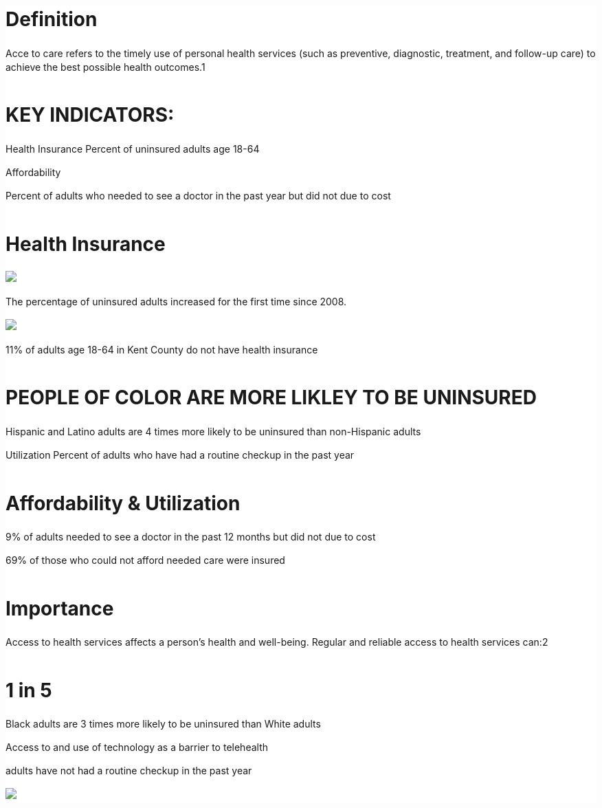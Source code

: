 # Definition  

Acce  to care refers to the timely use of personal health services (such as preventive, diagnostic, treatment, and follow-up care) to achieve the best possible health outcomes.1  

# KEY INDICATORS:  

Health Insurance Percent of uninsured adults age 18-64  

Affordability  

Percent of adults who needed to see a doctor in the past year but did not due to cost  

# Health Insurance  

![](images/5fd4f6556fd3deb798aa1e54fa23d0dac22c3414caa1f6207bc7586250e7c736.jpg)  

The percentage of uninsured adults increased for the first time since 2008.  

![](images/2dfb3b9316c1668c62c0f612f6cc9f6b32550f64b87e7cc0fad7d969c73b4929.jpg)  

11% of adults age 18-64 in Kent County do not have health insurance  

# PEOPLE OF COLOR ARE MORE LIKLEY TO BE UNINSURED  

Hispanic and Latino adults are 4 times more likely to be uninsured than non-Hispanic adults  

Utilization Percent of adults who have had a routine checkup in the past year  

# Affordability & Utilization  

9% of adults needed to see a doctor in the past 12 months but did not due to cost  

69% of those who could not afford needed care were insured  

# Importance  

Access to health services affects a person’s health and well-being. Regular and reliable access to health services can:2  

# 1 in 5  

Black adults are 3 times more likely to be uninsured than White adults  

Access to and use of technology as a barrier to telehealth  

adults have not had a routine checkup in the past year  

![](images/c0e9542659233d3e2df581dcb0dda17c33e643d5c8e5edecb0830be40af9b816.jpg)  
